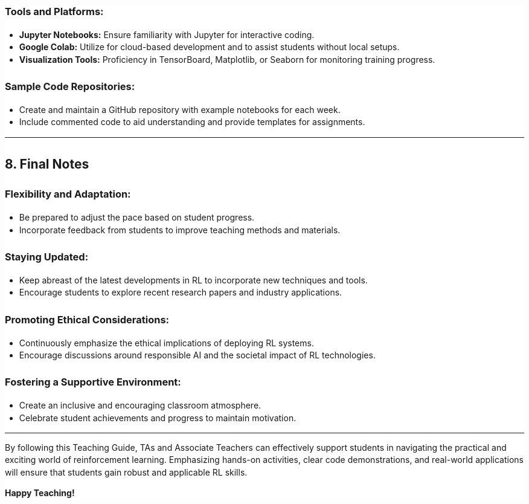 ### **Tools and Platforms:**
- **Jupyter Notebooks:** Ensure familiarity with Jupyter for interactive coding.
- **Google Colab:** Utilize for cloud-based development and to assist students without local setups.
- **Visualization Tools:** Proficiency in TensorBoard, Matplotlib, or Seaborn for monitoring training progress.

### **Sample Code Repositories:**
- Create and maintain a GitHub repository with example notebooks for each week.
- Include commented code to aid understanding and provide templates for assignments.

---

## **8. Final Notes**

### **Flexibility and Adaptation:**
- Be prepared to adjust the pace based on student progress.
- Incorporate feedback from students to improve teaching methods and materials.

### **Staying Updated:**
- Keep abreast of the latest developments in RL to incorporate new techniques and tools.
- Encourage students to explore recent research papers and industry applications.

### **Promoting Ethical Considerations:**
- Continuously emphasize the ethical implications of deploying RL systems.
- Encourage discussions around responsible AI and the societal impact of RL technologies.

### **Fostering a Supportive Environment:**
- Create an inclusive and encouraging classroom atmosphere.
- Celebrate student achievements and progress to maintain motivation.

---

By following this Teaching Guide, TAs and Associate Teachers can effectively support students in navigating the practical and exciting world of reinforcement learning. Emphasizing hands-on activities, clear code demonstrations, and real-world applications will ensure that students gain robust and applicable RL skills.

**Happy Teaching!**
